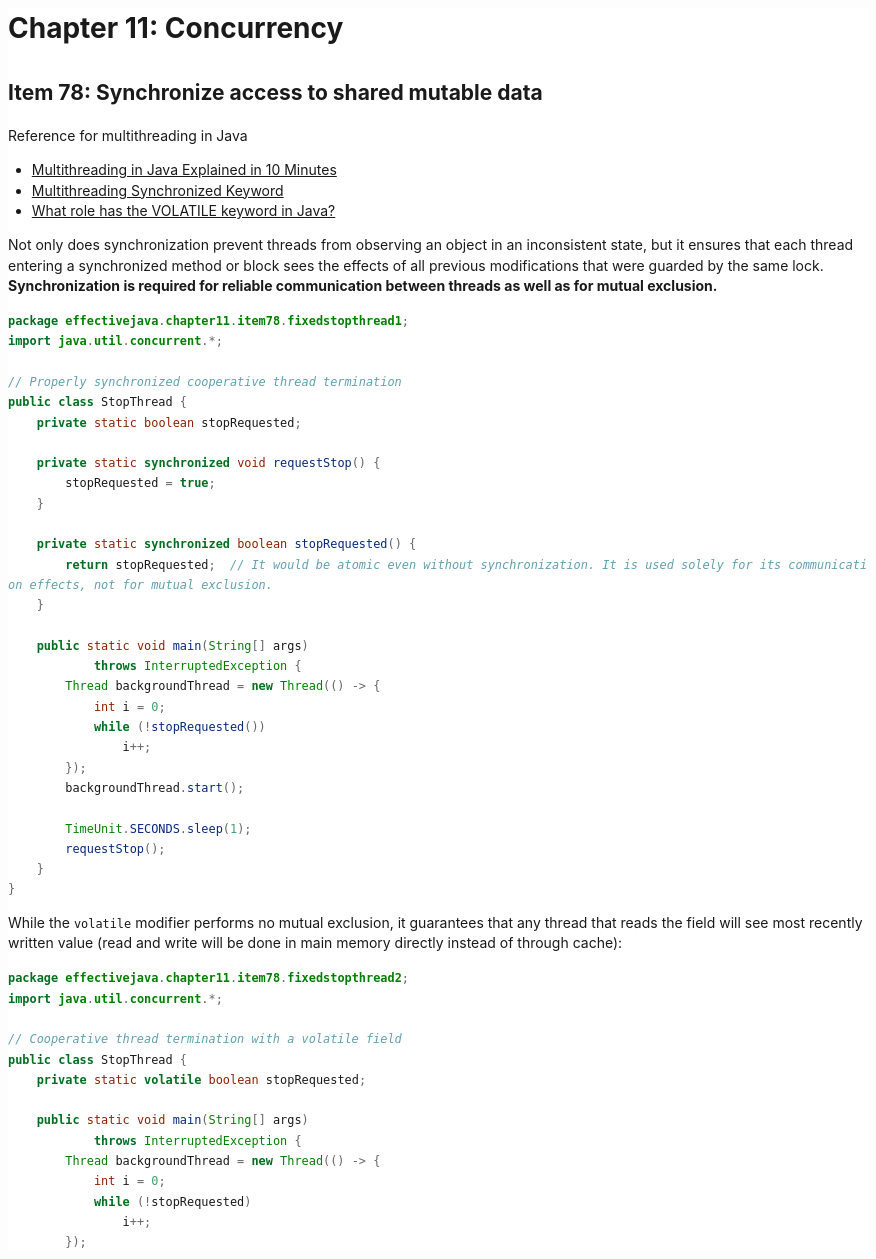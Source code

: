# Chapter 11: Concurrency

## Item 78: Synchronize access to shared mutable data
Reference for multithreading in Java
- [Multithreading in Java Explained in 10 Minutes](https://www.youtube.com/watch?v=r_MbozD32eo)
- [Multithreading Synchronized Keyword](https://www.youtube.com/watch?v=RH7G-N2pa8M)
- [What role has the VOLATILE keyword in Java?](https://www.youtube.com/watch?v=V2hC-g6FoGc)

Not only does synchronization prevent threads from observing an object in an inconsistent state, but it ensures that each thread entering a synchronized method or block sees the effects of all previous modifications that were guarded by the same lock. **Synchronization is required for reliable communication between threads as well as for mutual exclusion.**

```java
package effectivejava.chapter11.item78.fixedstopthread1;
import java.util.concurrent.*;

// Properly synchronized cooperative thread termination
public class StopThread {
    private static boolean stopRequested;

    private static synchronized void requestStop() {
        stopRequested = true;
    }

    private static synchronized boolean stopRequested() {
        return stopRequested;  // It would be atomic even without synchronization. It is used solely for its communication effects, not for mutual exclusion.
    }

    public static void main(String[] args)
            throws InterruptedException {
        Thread backgroundThread = new Thread(() -> {
            int i = 0;
            while (!stopRequested())
                i++;
        });
        backgroundThread.start();

        TimeUnit.SECONDS.sleep(1);
        requestStop();
    }
} 
```

While the ```volatile``` modifier performs no mutual exclusion, it guarantees that any thread that reads the field will see most recently written value (read and write will be done in main memory directly instead of through cache):

```java
package effectivejava.chapter11.item78.fixedstopthread2;
import java.util.concurrent.*;

// Cooperative thread termination with a volatile field
public class StopThread {
    private static volatile boolean stopRequested;

    public static void main(String[] args)
            throws InterruptedException {
        Thread backgroundThread = new Thread(() -> {
            int i = 0;
            while (!stopRequested)
                i++;
        });
```